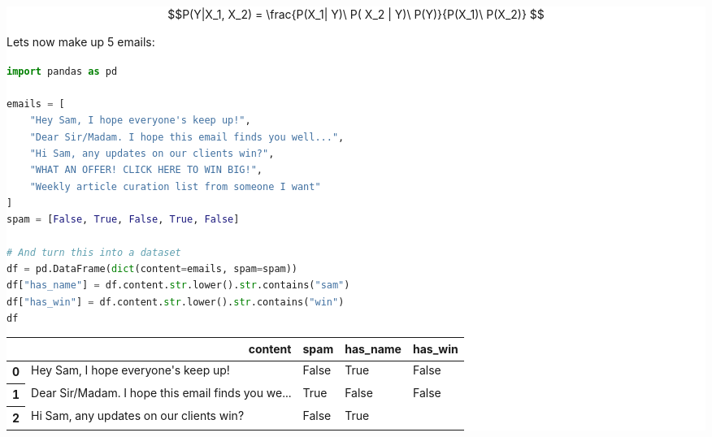 $$P(Y|X_1, X_2) = \frac{P(X_1| Y)\ P( X_2 | Y)\ P(Y)}{P(X_1)\ P(X_2)} $$

Lets now make up 5 emails:

```python
import pandas as pd

emails = [
    "Hey Sam, I hope everyone's keep up!",
    "Dear Sir/Madam. I hope this email finds you well...",
    "Hi Sam, any updates on our clients win?",
    "WHAT AN OFFER! CLICK HERE TO WIN BIG!",
    "Weekly article curation list from someone I want"
]
spam = [False, True, False, True, False]

# And turn this into a dataset
df = pd.DataFrame(dict(content=emails, spam=spam))
df["has_name"] = df.content.str.lower().str.contains("sam")
df["has_win"] = df.content.str.lower().str.contains("win")
df
```

<div>
<style scoped>
    .dataframe tbody tr th:only-of-type {
        vertical-align: middle;
    }

    .dataframe tbody tr th {
        vertical-align: top;
    }

    .dataframe thead th {
        text-align: right;
    }
</style>
<table class="table table-hover table-bordered">  <thead>
    <tr style="text-align: right;">
      <th></th>
      <th>content</th>
      <th>spam</th>
      <th>has_name</th>
      <th>has_win</th>
    </tr>
  </thead>
  <tbody>
    <tr>
      <th>0</th>
      <td>Hey Sam, I hope everyone's keep up!</td>
      <td>False</td>
      <td>True</td>
      <td>False</td>
    </tr>
    <tr>
      <th>1</th>
      <td>Dear Sir/Madam. I hope this email finds you we...</td>
      <td>True</td>
      <td>False</td>
      <td>False</td>
    </tr>
    <tr>
      <th>2</th>
      <td>Hi Sam, any updates on our clients win?</td>
      <td>False</td>
      <td>True</td>